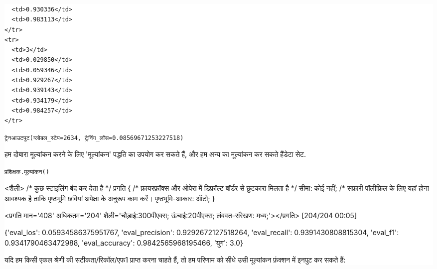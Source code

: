       <td>0.930336</td>
      <td>0.983113</td>
    </tr>
    <tr>
      <td>3</td>
      <td>0.029850</td>
      <td>0.059346</td>
      <td>0.929267</td>
      <td>0.939143</td>
      <td>0.934179</td>
      <td>0.984257</td>
    </tr>
  </tbody>
</तालिका><p>





    ट्रेनआउटपुट(ग्लोबल_स्टेप=2634, ट्रेनिंग_लॉस=0.08569671253227518)



हम दोबारा मूल्यांकन करने के लिए 'मूल्यांकन' पद्धति का उपयोग कर सकते हैं, और हम अन्य का मूल्यांकन कर सकते हैंडेटा सेट.


```अजगर
प्रशिक्षक.मूल्यांकन()
```



<div>
    <शैली>
        /* कुछ स्टाइलिंग बंद कर देता है */
        प्रगति {
            /* फ़ायरफ़ॉक्स और ओपेरा में डिफ़ॉल्ट बॉर्डर से छुटकारा मिलता है */
            सीमा: कोई नहीं;
            /* सफ़ारी पॉलीफ़िल के लिए यहां होना आवश्यक है ताकि पृष्ठभूमि छवियां अपेक्षा के अनुरूप काम करें।
            पृष्ठभूमि-आकार: ऑटो;
        }
    </शैली>

  <प्रगति मान='408' अधिकतम='204' शैली='चौड़ाई:300पीएक्स; ऊंचाई:20पीएक्स; लंबवत-संरेखण: मध्य;'></प्रगति>
  [204/204 00:05]
</div>{'eval_los': 0.05934586375951767,
     'eval_precision': 0.9292672127518264,
     'eval_recall': 0.9391430808815304,
     'eval_f1': 0.9341790463472988,
     'eval_accuracy': 0.9842565968195466,
     'युग': 3.0}



यदि हम किसी एकल श्रेणी की सटीकता/रिकॉल/एफ1 प्राप्त करना चाहते हैं, तो हम परिणाम को सीधे उसी मूल्यांकन फ़ंक्शन में इनपुट कर सकते हैं:

